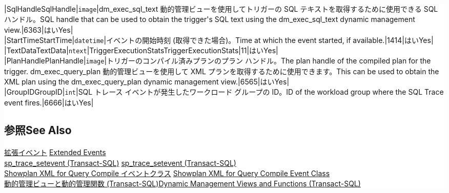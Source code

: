 |<span data-ttu-id="cb05a-561">SqlHandle</span><span class="sxs-lookup"><span data-stu-id="cb05a-561">SqlHandle</span></span>|`image`|<span data-ttu-id="cb05a-562">dm_exec_sql_text 動的管理ビューを使用してトリガーの SQL テキストを取得するために使用できる SQL ハンドル。</span><span class="sxs-lookup"><span data-stu-id="cb05a-562">SQL handle that can be used to obtain the trigger's SQL text using the dm_exec_sql_text dynamic management view.</span></span>|<span data-ttu-id="cb05a-563">63</span><span class="sxs-lookup"><span data-stu-id="cb05a-563">63</span></span>|<span data-ttu-id="cb05a-564">はい</span><span class="sxs-lookup"><span data-stu-id="cb05a-564">Yes</span></span>|  
|<span data-ttu-id="cb05a-565">StartTime</span><span class="sxs-lookup"><span data-stu-id="cb05a-565">StartTime</span></span>|`datetime`|<span data-ttu-id="cb05a-566">イベントの開始時刻 (取得できた場合)。</span><span class="sxs-lookup"><span data-stu-id="cb05a-566">Time at which the event started, if available.</span></span>|<span data-ttu-id="cb05a-567">14</span><span class="sxs-lookup"><span data-stu-id="cb05a-567">14</span></span>|<span data-ttu-id="cb05a-568">はい</span><span class="sxs-lookup"><span data-stu-id="cb05a-568">Yes</span></span>|  
|<span data-ttu-id="cb05a-569">TextData</span><span class="sxs-lookup"><span data-stu-id="cb05a-569">TextData</span></span>|`ntext`|<span data-ttu-id="cb05a-570">TriggerExecutionStats</span><span class="sxs-lookup"><span data-stu-id="cb05a-570">TriggerExecutionStats</span></span>|<span data-ttu-id="cb05a-571">1</span><span class="sxs-lookup"><span data-stu-id="cb05a-571">1</span></span>|<span data-ttu-id="cb05a-572">はい</span><span class="sxs-lookup"><span data-stu-id="cb05a-572">Yes</span></span>|  
|<span data-ttu-id="cb05a-573">PlanHandle</span><span class="sxs-lookup"><span data-stu-id="cb05a-573">PlanHandle</span></span>|`image`|<span data-ttu-id="cb05a-574">トリガーのコンパイル済みプランのプラン ハンドル。</span><span class="sxs-lookup"><span data-stu-id="cb05a-574">The plan handle of the compiled plan for the trigger.</span></span> <span data-ttu-id="cb05a-575">dm_exec_query_plan 動的管理ビューを使用して XML プランを取得するために使用できます。</span><span class="sxs-lookup"><span data-stu-id="cb05a-575">This can be used to obtain the XML plan using the dm_exec_query_plan dynamic management view.</span></span>|<span data-ttu-id="cb05a-576">65</span><span class="sxs-lookup"><span data-stu-id="cb05a-576">65</span></span>|<span data-ttu-id="cb05a-577">はい</span><span class="sxs-lookup"><span data-stu-id="cb05a-577">Yes</span></span>|  
|<span data-ttu-id="cb05a-578">GroupID</span><span class="sxs-lookup"><span data-stu-id="cb05a-578">GroupID</span></span>|`int`|<span data-ttu-id="cb05a-579">SQL トレース イベントが発生したワークロード グループの ID。</span><span class="sxs-lookup"><span data-stu-id="cb05a-579">ID of the workload group where the SQL Trace event fires.</span></span>|<span data-ttu-id="cb05a-580">66</span><span class="sxs-lookup"><span data-stu-id="cb05a-580">66</span></span>|<span data-ttu-id="cb05a-581">はい</span><span class="sxs-lookup"><span data-stu-id="cb05a-581">Yes</span></span>|  
  
## <a name="see-also"></a><span data-ttu-id="cb05a-582">参照</span><span class="sxs-lookup"><span data-stu-id="cb05a-582">See Also</span></span>  
 <span data-ttu-id="cb05a-583">[拡張イベント](../extended-events/extended-events.md) </span><span class="sxs-lookup"><span data-stu-id="cb05a-583">[Extended Events](../extended-events/extended-events.md) </span></span>  
 <span data-ttu-id="cb05a-584">[sp_trace_setevent &#40;Transact-SQL&#41;](/sql/relational-databases/system-stored-procedures/sp-trace-setevent-transact-sql) </span><span class="sxs-lookup"><span data-stu-id="cb05a-584">[sp_trace_setevent &#40;Transact-SQL&#41;](/sql/relational-databases/system-stored-procedures/sp-trace-setevent-transact-sql) </span></span>  
 <span data-ttu-id="cb05a-585">[Showplan XML for Query Compile イベントクラス](showplan-xml-for-query-compile-event-class.md) </span><span class="sxs-lookup"><span data-stu-id="cb05a-585">[Showplan XML for Query Compile Event Class](showplan-xml-for-query-compile-event-class.md) </span></span>  
 [<span data-ttu-id="cb05a-586">動的管理ビューと動的管理関数 &#40;Transact-SQL&#41;</span><span class="sxs-lookup"><span data-stu-id="cb05a-586">Dynamic Management Views and Functions &#40;Transact-SQL&#41;</span></span>](../views/views.md)  
  
  
